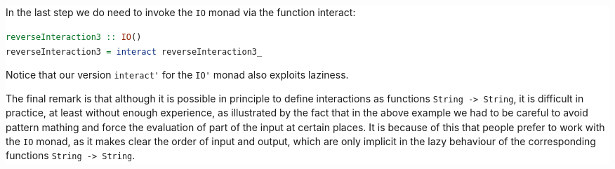 
In the last step we do need to invoke the `IO` monad via the function interact:
```haskell
reverseInteraction3 :: IO()
reverseInteraction3 = interact reverseInteraction3_
```
Notice that our version `interact'` for the `IO'` monad also exploits laziness.

The final remark is that although it is possible in principle to define interactions as functions `String -> String`, it is difficult in practice, at least without enough experience, as illustrated by the fact that in the above example we had to be careful to avoid pattern mathing and force the evaluation of part of the input at certain places. It is because of this that people prefer to work with the `IO` monad, as it makes clear the order of input and output, which are only implicit in the lazy behaviour of the corresponding functions `String -> String`.
